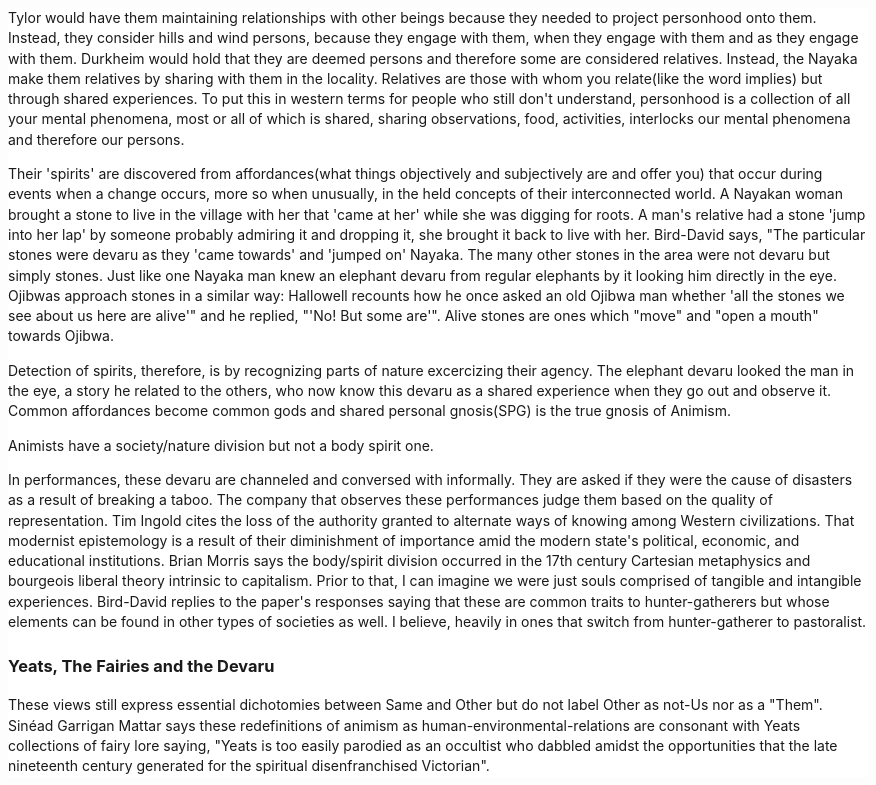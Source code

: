 Tylor would have them maintaining relationships with other beings because they
needed to project personhood onto them. Instead, they consider hills and wind
persons, because they engage with them, when they engage with them and as they
engage with them. Durkheim would hold that they are deemed persons and therefore
some are considered relatives. Instead, the Nayaka make them relatives by
sharing with them in the locality. Relatives are those with whom you relate(like
the word implies) but through shared experiences. To put this in western terms
for people who still don't understand, personhood is a collection of all your
mental phenomena, most or all of which is shared, sharing observations, food,
activities, interlocks our mental phenomena and therefore our persons.

Their 'spirits' are discovered from affordances(what things objectively and
subjectively are and offer you) that occur during events when a change occurs,
more so when unusually, in the held concepts of their interconnected world. A
Nayakan woman brought a stone to live in the village with her that 'came at her'
while she was digging for roots. A man's relative had a stone 'jump into her
lap' by someone probably admiring it and dropping it, she brought it back to
live with her. Bird-David says, "The particular stones were devaru as they 'came
towards' and 'jumped on' Nayaka. The many other stones in the area were not
devaru but simply stones. Just like one Nayaka man knew an elephant devaru from
regular elephants by it looking him directly in the eye. Ojibwas approach stones
in a similar way: Hallowell recounts how he once asked an old Ojibwa man whether
'all the stones we see about us here are alive'" and he replied, "'No! But some
are'". Alive stones are ones which "move" and "open a mouth" towards Ojibwa.

Detection of spirits, therefore, is by recognizing parts of nature excercizing
their agency. The elephant devaru looked the man in the eye, a story he related
to the others, who now know this devaru as a shared experience when they go out
and observe it. Common affordances become common gods and shared personal
gnosis(SPG) is the true gnosis of Animism.

Animists have a society/nature division but not a body spirit one.

In performances, these devaru are channeled and conversed with informally. They
are asked if they were the cause of disasters as a result of breaking a taboo.
The company that observes these performances judge them based on the quality of
representation. Tim Ingold cites the loss of the authority granted to alternate
ways of knowing among Western civilizations. That modernist epistemology is a
result of their diminishment of importance amid the modern state's political,
economic, and educational institutions. Brian Morris says the body/spirit
division occurred in the 17th century Cartesian metaphysics and bourgeois
liberal theory intrinsic to capitalism. Prior to that, I can imagine we were
just souls comprised of tangible and intangible experiences. Bird-David replies
to the paper's responses saying that these are common traits to hunter-gatherers
but whose elements can be found in other types of societies as well. I believe,
heavily in ones that switch from hunter-gatherer to pastoralist.

### Yeats, The Fairies and the Devaru
These views still express essential dichotomies between Same and Other but do
not label Other as not-Us nor as a "Them". Sinéad Garrigan Mattar says these
redefinitions of animism as human-environmental-relations are consonant with
Yeats collections of fairy lore saying, "Yeats is too easily parodied as an
occultist who dabbled amidst the opportunities that the late nineteenth century
generated for the spiritual disenfranchised Victorian".
